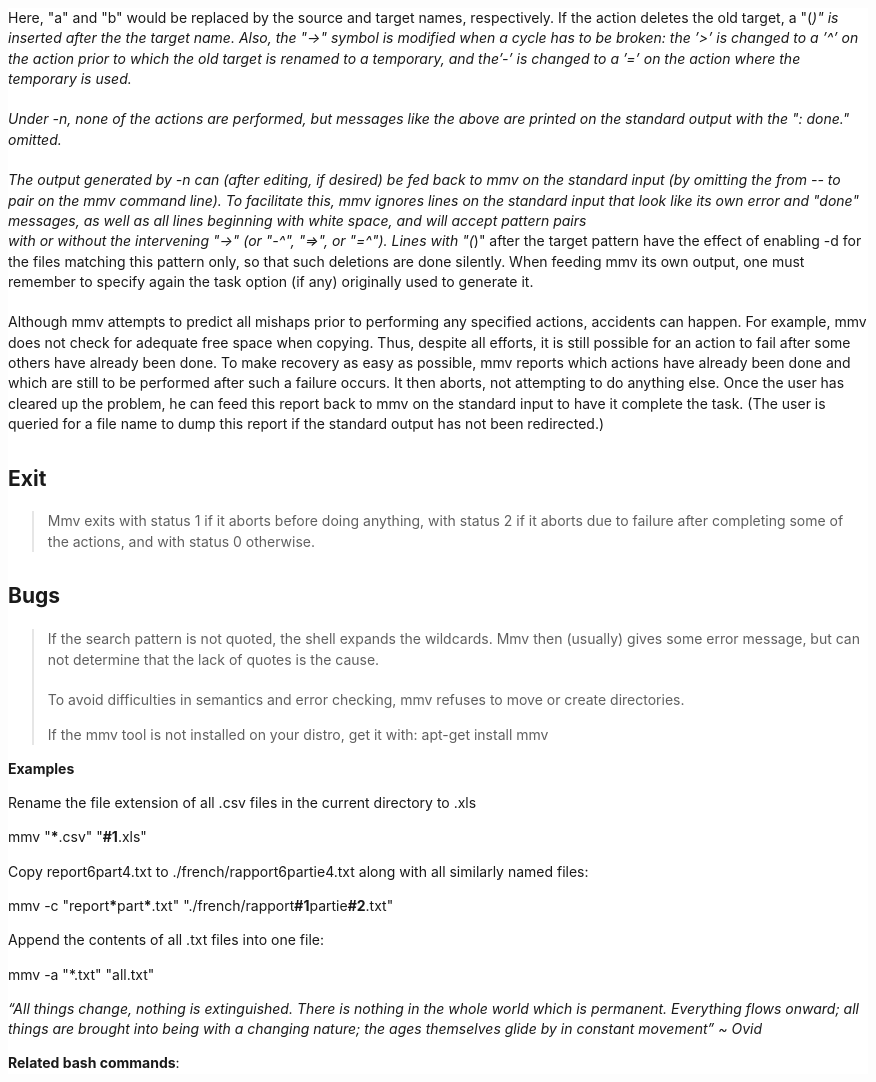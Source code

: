 Here, "a" and "b" would be replaced by the source and target names,
respectively. If the action deletes the old target, a "(*)" is
inserted after the the target name. Also, the "-&gt;" symbol is modified
when a cycle has to be broken: the ’&gt;’ is changed to a ’^’ on the
action prior to which the old target is renamed to a temporary, and the’-’ is changed to a ’=’ on the action where the temporary is used.<br>
<br>
Under <span class="code">-n</span>, none of the actions are performed, but messages like the
above are printed on the standard output with the ": done." omitted.<br>
<br>
The output generated by <span class="code">-n</span> can (after editing, if desired) be fed back
to mmv on the standard input (by omitting the <span class="code">from -- to </span>pair on the
mmv command line). To facilitate this, mmv ignores lines on the standard input that look like its own error and "done" messages, as well as
all lines beginning with white space, and will accept pattern pairs<br>
with or without the intervening "-&gt;" (or "-^", "=&gt;", or "=^"). Lines
with "(*)" after the target pattern have the effect of enabling <span class="code">-d</span> for
the files matching this pattern only, so that such deletions are done
silently. When feeding mmv its own output, one must remember to specify again the task option (if any) originally used to generate it.<br>
<br>
Although mmv attempts to predict all mishaps prior to performing any
specified actions, accidents can happen. For example, mmv does not
check for adequate free space when copying. Thus, despite all efforts,
it is still possible for an action to fail after some others have
already been done. To make recovery as easy as possible, mmv reports
which actions have already been done and which are still to be performed after such a failure occurs. It then aborts, not attempting to
do anything else. Once the user has cleared up the problem, he can
feed this report back to mmv on the standard input to have it complete
the task. (The user is queried for a file name to dump this report if
the standard output has not been redirected.)</p>
</blockquote>
<h2>Exit</h2>
<blockquote>
<p>Mmv exits with status 1 if it aborts before doing anything, with status
2 if it aborts due to failure after completing some of the actions, and
with status 0 otherwise.<br>
</p>
</blockquote>
<h2>Bugs</h2>
<blockquote>
<p> If the search pattern is not quoted, the shell expands the wildcards.
Mmv then (usually) gives some error message, but can not determine that
the lack of quotes is the cause.<br>
<br>
To avoid difficulties in semantics and error checking, mmv refuses to
move or create directories.</p>
<p>If the mmv tool is not installed on your distro, get it with: <span class="code">apt-get install mmv</span></p>
</blockquote>
<p><b><a id="examples"></a>Examples</b></p>
<p>Rename the file extension of all .csv files in the current directory to .xls</p>
<p class="code">mmv "<b>*</b>.csv" "<b>#1</b>.xls"</p>
<p>Copy <span class="code">report6part4.txt</span> to <span class="code">./french/rapport6partie4.txt</span> along with all similarly named files: </p>
<p class="code">mmv -c "report<b>*</b>part<b>*</b>.txt" "./french/rapport<b>#1</b>partie<b>#2</b>.txt"</p>
<p>Append the contents of all .txt files into one file:</p>
<p class="code">mmv -a "*.txt" "all.txt" </p>
<p class="quote"><i>“All things change, nothing is extinguished. There is nothing in the whole world which is permanent. Everything flows onward; all things are brought into being with a changing nature; the ages themselves glide by in constant movement” ~ Ovid</i></p>
<p><b>Related bash commands</b>:<br>